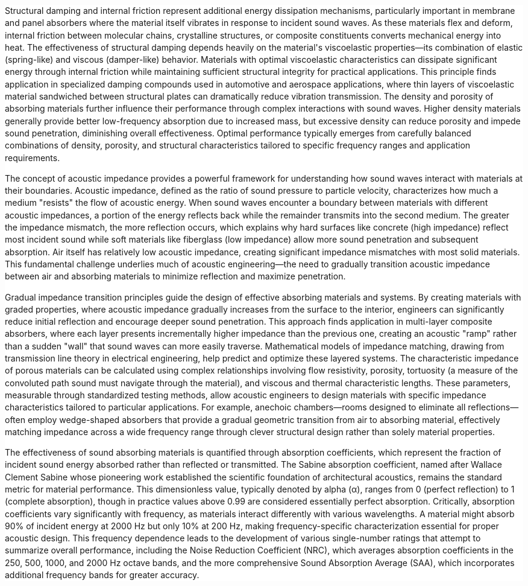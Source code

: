 Structural damping and internal friction represent additional energy dissipation mechanisms, particularly important in membrane and panel absorbers where the material itself vibrates in response to incident sound waves. As these materials flex and deform, internal friction between molecular chains, crystalline structures, or composite constituents converts mechanical energy into heat. The effectiveness of structural damping depends heavily on the material's viscoelastic properties—its combination of elastic (spring-like) and viscous (damper-like) behavior. Materials with optimal viscoelastic characteristics can dissipate significant energy through internal friction while maintaining sufficient structural integrity for practical applications. This principle finds application in specialized damping compounds used in automotive and aerospace applications, where thin layers of viscoelastic material sandwiched between structural plates can dramatically reduce vibration transmission. The density and porosity of absorbing materials further influence their performance through complex interactions with sound waves. Higher density materials generally provide better low-frequency absorption due to increased mass, but excessive density can reduce porosity and impede sound penetration, diminishing overall effectiveness. Optimal performance typically emerges from carefully balanced combinations of density, porosity, and structural characteristics tailored to specific frequency ranges and application requirements.

The concept of acoustic impedance provides a powerful framework for understanding how sound waves interact with materials at their boundaries. Acoustic impedance, defined as the ratio of sound pressure to particle velocity, characterizes how much a medium "resists" the flow of acoustic energy. When sound waves encounter a boundary between materials with different acoustic impedances, a portion of the energy reflects back while the remainder transmits into the second medium. The greater the impedance mismatch, the more reflection occurs, which explains why hard surfaces like concrete (high impedance) reflect most incident sound while soft materials like fiberglass (low impedance) allow more sound penetration and subsequent absorption. Air itself has relatively low acoustic impedance, creating significant impedance mismatches with most solid materials. This fundamental challenge underlies much of acoustic engineering—the need to gradually transition acoustic impedance between air and absorbing materials to minimize reflection and maximize penetration.

Gradual impedance transition principles guide the design of effective absorbing materials and systems. By creating materials with graded properties, where acoustic impedance gradually increases from the surface to the interior, engineers can significantly reduce initial reflection and encourage deeper sound penetration. This approach finds application in multi-layer composite absorbers, where each layer presents incrementally higher impedance than the previous one, creating an acoustic "ramp" rather than a sudden "wall" that sound waves can more easily traverse. Mathematical models of impedance matching, drawing from transmission line theory in electrical engineering, help predict and optimize these layered systems. The characteristic impedance of porous materials can be calculated using complex relationships involving flow resistivity, porosity, tortuosity (a measure of the convoluted path sound must navigate through the material), and viscous and thermal characteristic lengths. These parameters, measurable through standardized testing methods, allow acoustic engineers to design materials with specific impedance characteristics tailored to particular applications. For example, anechoic chambers—rooms designed to eliminate all reflections—often employ wedge-shaped absorbers that provide a gradual geometric transition from air to absorbing material, effectively matching impedance across a wide frequency range through clever structural design rather than solely material properties.

The effectiveness of sound absorbing materials is quantified through absorption coefficients, which represent the fraction of incident sound energy absorbed rather than reflected or transmitted. The Sabine absorption coefficient, named after Wallace Clement Sabine whose pioneering work established the scientific foundation of architectural acoustics, remains the standard metric for material performance. This dimensionless value, typically denoted by alpha (α), ranges from 0 (perfect reflection) to 1 (complete absorption), though in practice values above 0.99 are considered essentially perfect absorption. Critically, absorption coefficients vary significantly with frequency, as materials interact differently with various wavelengths. A material might absorb 90% of incident energy at 2000 Hz but only 10% at 200 Hz, making frequency-specific characterization essential for proper acoustic design. This frequency dependence leads to the development of various single-number ratings that attempt to summarize overall performance, including the Noise Reduction Coefficient (NRC), which averages absorption coefficients in the 250, 500, 1000, and 2000 Hz octave bands, and the more comprehensive Sound Absorption Average (SAA), which incorporates additional frequency bands for greater accuracy.
